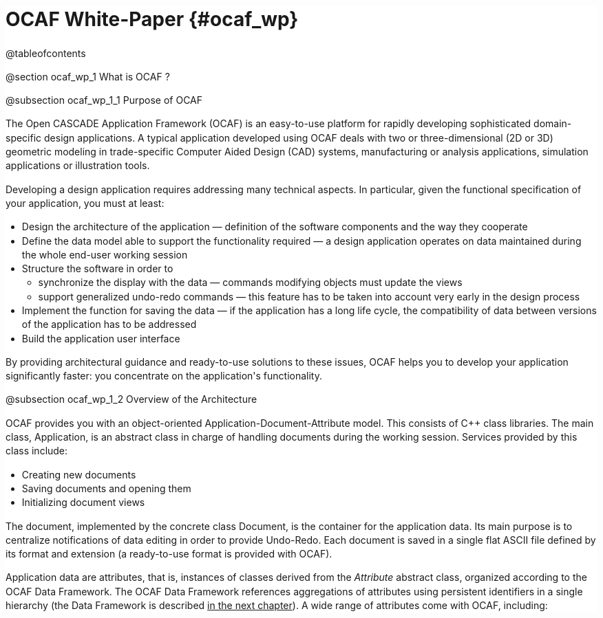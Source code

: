 OCAF White-Paper {#ocaf_wp}
========================
 @tableofcontents 
 
@section ocaf_wp_1 What is OCAF ?

@subsection ocaf_wp_1_1 Purpose of  OCAF
 
  The Open CASCADE Application Framework (OCAF) is an  easy-to-use platform for rapidly developing
  sophisticated domain-specific  design applications. 
  A typical application developed using OCAF deals with two or three-dimensional (2D or 3D) geometric modeling 
  in trade-specific Computer Aided Design (CAD) systems, manufacturing or analysis applications, 
  simulation  applications or illustration tools.  
 
  Developing a design application requires addressing many technical aspects. 
  In particular, given the functional specification of your application, you must at least:  
 
  * Design the  architecture of the application — definition of the software components and the  way they cooperate
  * Define the  data model able to support the functionality required — a design application  operates on data maintained during the whole end-user working session
  * Structure  the software in order to
    * synchronize the display with the  data — commands modifying objects must update the views  
    * support generalized undo-redo  commands — this feature has to be taken into account very early in the design  process  
  * Implement  the function for saving the data — if the application has a long life cycle,  the compatibility of data between versions of the application has to be  addressed
  * Build the  application user interface
 
  By providing architectural guidance and ready-to-use solutions to these issues, 
  OCAF helps you to develop your application significantly faster: you concentrate on the application's functionality.  
 
@subsection ocaf_wp_1_2 Overview of the Architecture
 
  OCAF provides you with an object-oriented Application-Document-Attribute model.
  This consists of C++ class libraries. The  main class, Application, is an abstract class 
  in charge of handling documents  during the working session. Services provided by this class include:  
  * Creating new  documents
  * Saving  documents and opening them
  * Initializing  document views
 
  The document, implemented by the concrete class  Document, is the container for the application data. 
  Its main purpose is to  centralize notifications of data editing in order to provide Undo-Redo. 
  Each  document is saved in a single flat ASCII file defined by its format and  extension (a ready-to-use format is provided with  OCAF).  
 
  Application data are attributes, that is, instances of  classes derived from the *Attribute* abstract class, 
  organized according to the OCAF Data  Framework. 
  The OCAF Data Framework references aggregations of attributes using  persistent identifiers in a single hierarchy (the Data Framework is described <a href="#ocaf_wp_2">in the next chapter</a>). A wide range of  attributes come with OCAF, including:    
   